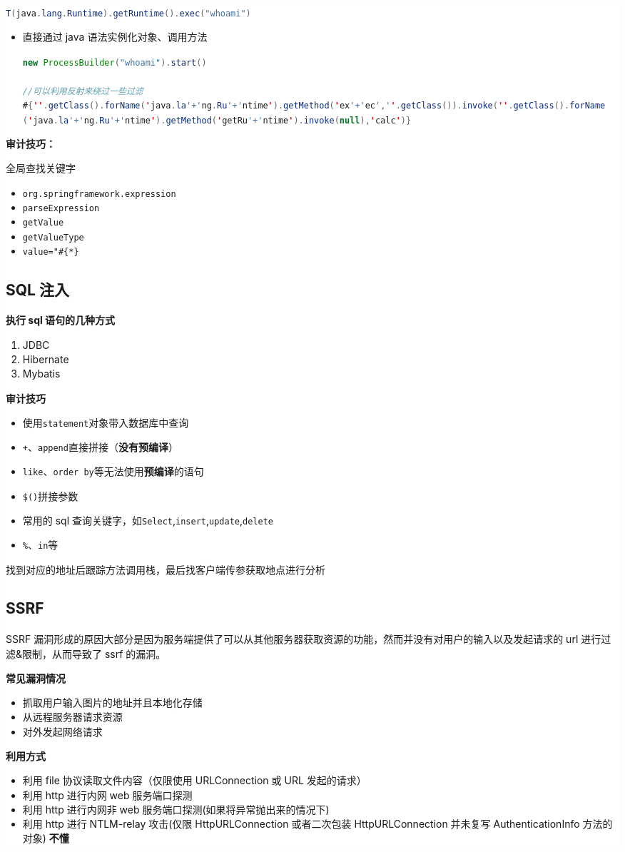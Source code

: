   ```java
  T(java.lang.Runtime).getRuntime().exec("whoami")
  ```

- 直接通过 java 语法实例化对象、调用方法

  ```java
  new ProcessBuilder("whoami").start()

  //可以利用反射来绕过一些过滤
  #{''.getClass().forName('java.la'+'ng.Ru'+'ntime').getMethod('ex'+'ec',''.getClass()).invoke(''.getClass().forName('java.la'+'ng.Ru'+'ntime').getMethod('getRu'+'ntime').invoke(null),'calc')}
  ```

**审计技巧：**

全局查找关键字

- `org.springframework.expression`
- `parseExpression`
- `getValue`
- `getValueType`
- `value="#{*}`

## SQL 注入

**执行 sql 语句的几种方式**

1. JDBC
2. Hibernate
3. Mybatis

**审计技巧**

- 使用`statement`对象带入数据库中查询
- `+`、`append`直接拼接（**没有预编译**）
- `like`、`order by`等无法使用**预编译**的语句

- `$()`拼接参数
- 常用的 sql 查询关键字，如`Select`,`insert`,`update`,`delete`
- `%`、`in`等

找到对应的地址后跟踪方法调用栈，最后找客户端传参获取地点进行分析

## SSRF

SSRF 漏洞形成的原因大部分是因为服务端提供了可以从其他服务器获取资源的功能，然而并没有对用户的输入以及发起请求的 url 进行过滤&限制，从而导致了 ssrf 的漏洞。

**常见漏洞情况**

- 抓取用户输入图片的地址并且本地化存储
- 从远程服务器请求资源
- 对外发起网络请求

**利用方式**

- 利用 file 协议读取文件内容（仅限使用 URLConnection 或 URL 发起的请求）
- 利用 http 进行内网 web 服务端口探测
- 利用 http 进行内网非 web 服务端口探测(如果将异常抛出来的情况下)
- 利用 http 进行 NTLM-relay 攻击(仅限 HttpURLConnection 或者二次包装 HttpURLConnection 并未复写 AuthenticationInfo 方法的对象) **不懂**
